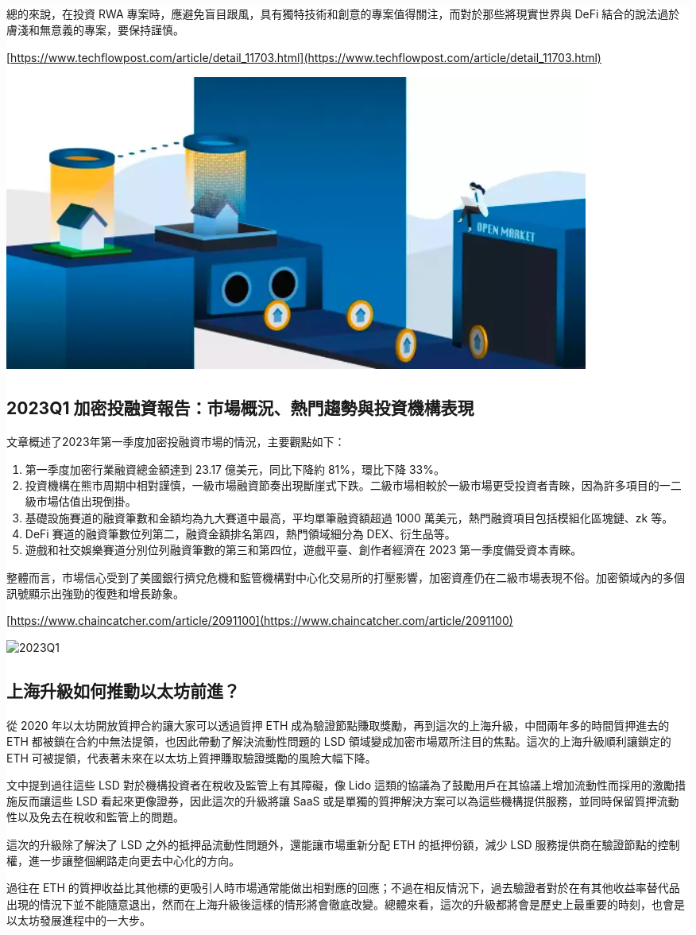 總的來說，在投資 RWA 專案時，應避免盲目跟風，具有獨特技術和創意的專案值得關注，而對於那些將現實世界與 DeFi 結合的說法過於膚淺和無意義的專案，要保持謹慎。

[https://www.techflowpost.com/article/detail_11703.html](https://www.techflowpost.com/article/detail_11703.html)

![RWA](../img/2023-04-15-weekly/rwa.png)

## 2023Q1 加密投融資報告：市場概況、熱門趨勢與投資機構表現

文章概述了2023年第一季度加密投融資市場的情況，主要觀點如下：

1. 第一季度加密行業融資總金額達到 23.17 億美元，同比下降約 81%，環比下降 33%。
2. 投資機構在熊市周期中相對謹慎，一級市場融資節奏出現斷崖式下跌。二級市場相較於一級市場更受投資者青睞，因為許多項目的一二級市場估值出現倒掛。
3. 基礎設施賽道的融資筆數和金額均為九大賽道中最高，平均單筆融資額超過 1000 萬美元，熱門融資項目包括模組化區塊鏈、zk 等。
4. DeFi 賽道的融資筆數位列第二，融資金額排名第四，熱門領域細分為 DEX、衍生品等。
5. 遊戲和社交娛樂賽道分別位列融資筆數的第三和第四位，遊戲平臺、創作者經濟在 2023 第一季度備受資本青睞。

整體而言，市場信心受到了美國銀行擠兌危機和監管機構對中心化交易所的打壓影響，加密資產仍在二級市場表現不俗。加密領域內的多個訊號顯示出強勁的復甦和增長跡象。

[https://www.chaincatcher.com/article/2091100](https://www.chaincatcher.com/article/2091100)

![2023Q1](../../public/img/2023-04-15-weekly/2023Q1.png)

## 上海升級如何推動以太坊前進？

從 2020 年以太坊開放質押合約讓大家可以透過質押 ETH 成為驗證節點賺取獎勵，再到這次的上海升級，中間兩年多的時間質押進去的 ETH 都被鎖在合約中無法提領，也因此帶動了解決流動性問題的 LSD 領域變成加密市場眾所注目的焦點。這次的上海升級順利讓鎖定的 ETH 可被提領，代表著未來在以太坊上質押賺取驗證獎勵的風險大幅下降。

文中提到過往這些 LSD 對於機構投資者在稅收及監管上有其障礙，像 Lido 這類的協議為了鼓勵用戶在其協議上增加流動性而採用的激勵措施反而讓這些 LSD 看起來更像證券，因此這次的升級將讓 SaaS 或是單獨的質押解決方案可以為這些機構提供服務，並同時保留質押流動性以及免去在稅收和監管上的問題。

這次的升級除了解決了 LSD 之外的抵押品流動性問題外，還能讓市場重新分配 ETH 的抵押份額，減少 LSD 服務提供商在驗證節點的控制權，進一步讓整個網路走向更去中心化的方向。

過往在 ETH 的質押收益比其他標的更吸引人時市場通常能做出相對應的回應；不過在相反情況下，過去驗證者對於在有其他收益率替代品出現的情況下並不能隨意退出，然而在上海升級後這樣的情形將會徹底改變。總體來看，這次的升級都將會是歷史上最重要的時刻，也會是以太坊發展進程中的一大步。
